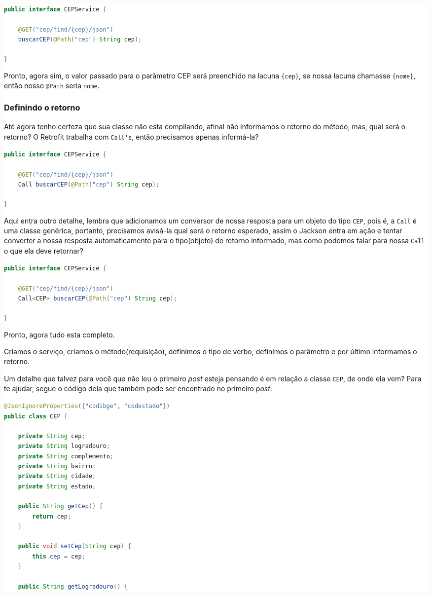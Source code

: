 ```java
public interface CEPService {

    @GET("cep/find/{cep}/json")
    buscarCEP(@Path("cep") String cep);

}
```

Pronto, agora sim, o valor passado para o parâmetro CEP será preenchido na lacuna `{cep}`, se nossa lacuna chamasse `{nome}`, então nosso `@Path` seria `nome`.

### Definindo o retorno

Até agora tenho certeza que sua classe não esta compilando, afinal não informamos o retorno do método, mas, qual será o retorno? O Retrofit trabalha com `Call's`, então precisamos apenas informá-la?

```java
public interface CEPService {

    @GET("cep/find/{cep}/json")
    Call buscarCEP(@Path("cep") String cep);

}
```

Aqui entra outro detalhe, lembra que adicionamos um conversor de nossa resposta para um objeto do tipo `CEP`, pois é, a `Call` é uma classe genérica, portanto, precisamos avisá-la qual será o retorno esperado, assim o Jackson entra em ação e tentar converter a nossa resposta automaticamente para o tipo(objeto) de retorno informado, mas como podemos falar para nossa `Call` o que ela deve retornar?

```java
public interface CEPService {

    @GET("cep/find/{cep}/json")
    Call<CEP> buscarCEP(@Path("cep") String cep);

}
```

Pronto, agora tudo esta completo.

Criamos o serviço, criamos o método(requisição), definimos o tipo de verbo, definimos o parâmetro e por último informamos o retorno.

Um detalhe que talvez para você que não leu o primeiro *post* esteja pensando é em relação a classe `CEP`, de onde ela vem? Para te ajudar, segue o código dela que também pode ser encontrado no primeiro *post*:

```java
@JsonIgnoreProperties({"codibge", "codestado"})
public class CEP {

    private String cep;
    private String logradouro;
    private String complemento;
    private String bairro;
    private String cidade;
    private String estado;

    public String getCep() {
        return cep;
    }

    public void setCep(String cep) {
        this.cep = cep;
    }

    public String getLogradouro() {
```
